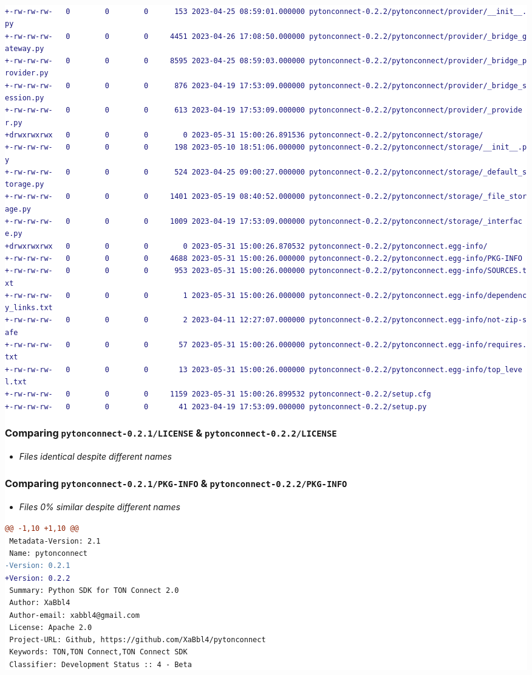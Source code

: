 ```diff
+-rw-rw-rw-   0        0        0      153 2023-04-25 08:59:01.000000 pytonconnect-0.2.2/pytonconnect/provider/__init__.py
+-rw-rw-rw-   0        0        0     4451 2023-04-26 17:08:50.000000 pytonconnect-0.2.2/pytonconnect/provider/_bridge_gateway.py
+-rw-rw-rw-   0        0        0     8595 2023-04-25 08:59:03.000000 pytonconnect-0.2.2/pytonconnect/provider/_bridge_provider.py
+-rw-rw-rw-   0        0        0      876 2023-04-19 17:53:09.000000 pytonconnect-0.2.2/pytonconnect/provider/_bridge_session.py
+-rw-rw-rw-   0        0        0      613 2023-04-19 17:53:09.000000 pytonconnect-0.2.2/pytonconnect/provider/_provider.py
+drwxrwxrwx   0        0        0        0 2023-05-31 15:00:26.891536 pytonconnect-0.2.2/pytonconnect/storage/
+-rw-rw-rw-   0        0        0      198 2023-05-10 18:51:06.000000 pytonconnect-0.2.2/pytonconnect/storage/__init__.py
+-rw-rw-rw-   0        0        0      524 2023-04-25 09:00:27.000000 pytonconnect-0.2.2/pytonconnect/storage/_default_storage.py
+-rw-rw-rw-   0        0        0     1401 2023-05-19 08:40:52.000000 pytonconnect-0.2.2/pytonconnect/storage/_file_storage.py
+-rw-rw-rw-   0        0        0     1009 2023-04-19 17:53:09.000000 pytonconnect-0.2.2/pytonconnect/storage/_interface.py
+drwxrwxrwx   0        0        0        0 2023-05-31 15:00:26.870532 pytonconnect-0.2.2/pytonconnect.egg-info/
+-rw-rw-rw-   0        0        0     4688 2023-05-31 15:00:26.000000 pytonconnect-0.2.2/pytonconnect.egg-info/PKG-INFO
+-rw-rw-rw-   0        0        0      953 2023-05-31 15:00:26.000000 pytonconnect-0.2.2/pytonconnect.egg-info/SOURCES.txt
+-rw-rw-rw-   0        0        0        1 2023-05-31 15:00:26.000000 pytonconnect-0.2.2/pytonconnect.egg-info/dependency_links.txt
+-rw-rw-rw-   0        0        0        2 2023-04-11 12:27:07.000000 pytonconnect-0.2.2/pytonconnect.egg-info/not-zip-safe
+-rw-rw-rw-   0        0        0       57 2023-05-31 15:00:26.000000 pytonconnect-0.2.2/pytonconnect.egg-info/requires.txt
+-rw-rw-rw-   0        0        0       13 2023-05-31 15:00:26.000000 pytonconnect-0.2.2/pytonconnect.egg-info/top_level.txt
+-rw-rw-rw-   0        0        0     1159 2023-05-31 15:00:26.899532 pytonconnect-0.2.2/setup.cfg
+-rw-rw-rw-   0        0        0       41 2023-04-19 17:53:09.000000 pytonconnect-0.2.2/setup.py
```

### Comparing `pytonconnect-0.2.1/LICENSE` & `pytonconnect-0.2.2/LICENSE`

 * *Files identical despite different names*

### Comparing `pytonconnect-0.2.1/PKG-INFO` & `pytonconnect-0.2.2/PKG-INFO`

 * *Files 0% similar despite different names*

```diff
@@ -1,10 +1,10 @@
 Metadata-Version: 2.1
 Name: pytonconnect
-Version: 0.2.1
+Version: 0.2.2
 Summary: Python SDK for TON Connect 2.0
 Author: XaBbl4
 Author-email: xabbl4@gmail.com
 License: Apache 2.0
 Project-URL: Github, https://github.com/XaBbl4/pytonconnect
 Keywords: TON,TON Connect,TON Connect SDK
 Classifier: Development Status :: 4 - Beta
```
